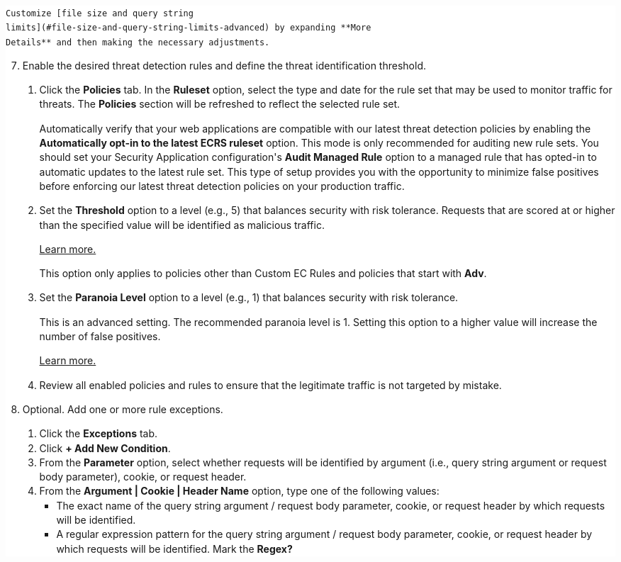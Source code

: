     Customize [file size and query string
    limits](#file-size-and-query-string-limits-advanced) by expanding **More
    Details** and then making the necessary adjustments.
7.  Enable the desired threat detection rules and define the threat
    identification threshold.
    1.  Click the **Policies** tab. In the **Ruleset**
        option, select the type and date for the rule set that may be
        used to monitor traffic for threats. The **Policies**
        section will be refreshed to reflect the selected rule set.

        <Callout type="tip">

          Automatically verify that your web applications are compatible
          with our latest threat detection policies by enabling the
          **Automatically opt-in to the latest ECRS ruleset**
          option. This mode is only recommended for auditing new rule
          sets. You should set your Security Application
          configuration's **Audit Managed Rule** option to a
          managed rule that has opted-in to automatic updates to the
          latest rule set. This type of setup provides you with the
          opportunity to minimize false positives before enforcing our
          latest threat detection policies on your production traffic.

        </Callout>

    2.  Set the **Threshold** option to a level (e.g., 5) that
        balances security with risk tolerance. Requests that are scored
        at or higher than the specified value will be identified as
        malicious traffic.

        [Learn more.](basic_setup#managed-rule-violations)

        <Callout type="info">

          This option only applies to policies other than Custom EC Rules
          and policies that start with **Adv**.

        </Callout>

    3.  Set the **Paranoia Level** option to a level (e.g., 1)
        that balances security with risk tolerance.

        <Callout type="tip">

          This is an advanced setting. The recommended paranoia level
          is 1. Setting this option to a higher value will increase the
          number of false positives.

        </Callout>

         [Learn more.](basic_setup#managed-rule-violations)
    4.  Review all enabled policies and rules to ensure that the
        legitimate traffic is not targeted by mistake.

    <a id="create-rule-exception"></a>

8.  Optional. Add one or more rule exceptions.
    1.  Click the **Exceptions** tab.
    2.  Click **+ Add New Condition**.
    3.  From the **Parameter** option, select whether requests
        will be identified by argument (i.e., query string argument or
        request body parameter), cookie, or request header.
    4.  From the **Argument | Cookie | Header Name** option,
        type one of the following values:
        -   The exact name of the query string argument / request body
            parameter, cookie, or request header by which requests will
            be identified.
        -   A regular expression pattern for the query string argument /
            request body parameter, cookie, or request header by which
            requests will be identified. Mark the **Regex?**